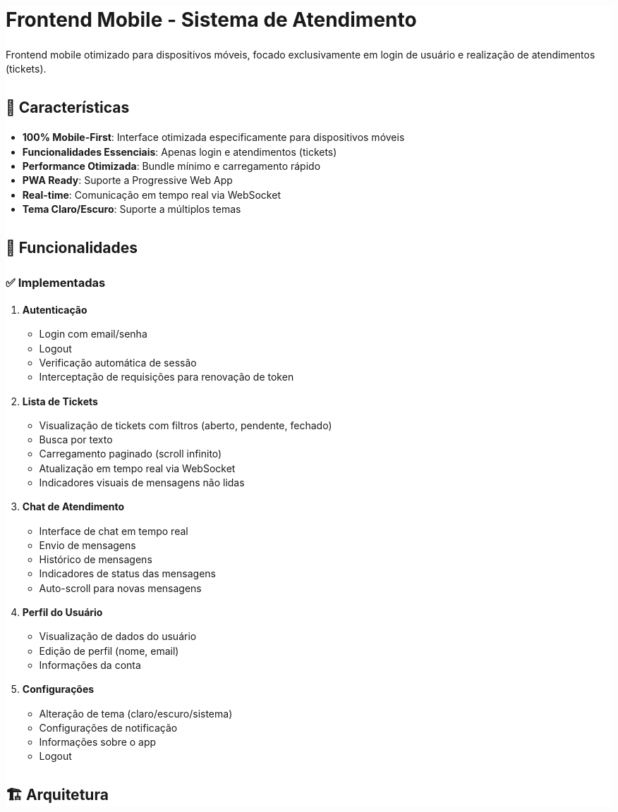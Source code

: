 # Frontend Mobile - Sistema de Atendimento

Frontend mobile otimizado para dispositivos móveis, focado exclusivamente em login de usuário e realização de atendimentos (tickets).

## 🚀 Características

- **100% Mobile-First**: Interface otimizada especificamente para dispositivos móveis
- **Funcionalidades Essenciais**: Apenas login e atendimentos (tickets)
- **Performance Otimizada**: Bundle mínimo e carregamento rápido
- **PWA Ready**: Suporte a Progressive Web App
- **Real-time**: Comunicação em tempo real via WebSocket
- **Tema Claro/Escuro**: Suporte a múltiplos temas

## 📱 Funcionalidades

### ✅ Implementadas

1. **Autenticação**
   - Login com email/senha
   - Logout
   - Verificação automática de sessão
   - Interceptação de requisições para renovação de token

2. **Lista de Tickets**
   - Visualização de tickets com filtros (aberto, pendente, fechado)
   - Busca por texto
   - Carregamento paginado (scroll infinito)
   - Atualização em tempo real via WebSocket
   - Indicadores visuais de mensagens não lidas

3. **Chat de Atendimento**
   - Interface de chat em tempo real
   - Envio de mensagens
   - Histórico de mensagens
   - Indicadores de status das mensagens
   - Auto-scroll para novas mensagens

4. **Perfil do Usuário**
   - Visualização de dados do usuário
   - Edição de perfil (nome, email)
   - Informações da conta

5. **Configurações**
   - Alteração de tema (claro/escuro/sistema)
   - Configurações de notificação
   - Informações sobre o app
   - Logout

## 🏗️ Arquitetura
